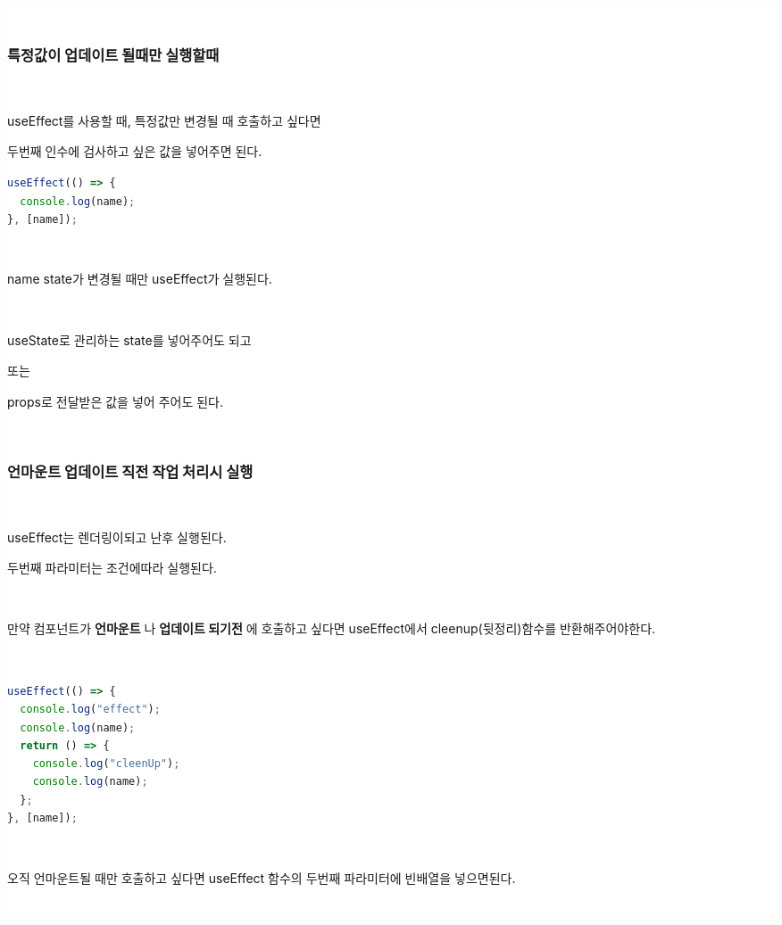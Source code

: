 <br>

### 특정값이 업데이트 될때만 실행할때

<br>

useEffect를 사용할 때, 특정값만 변경될 때 호출하고 싶다면

두번째 인수에 검사하고 싶은 값을 넣어주면 된다.

```jsx
useEffect(() => {
  console.log(name);
}, [name]);
```

<br>

name state가 변경될 때만 useEffect가 실행된다.

<br>

useState로 관리하는 state를 넣어주어도 되고

또는

props로 전달받은 값을 넣어 주어도 된다.

<br>

### 언마운트 업데이트 직전 작업 처리시 실행

<br>

useEffect는 렌더링이되고 난후 실행된다.

두번째 파라미터는 조건에따라 실행된다.

<br>

만약 컴포넌트가 **언마운트** 나 **업데이트 되기전** 에 호출하고 싶다면 useEffect에서 cleenup(뒷정리)함수를 반환해주어야한다.

<br>

```jsx
useEffect(() => {
  console.log("effect");
  console.log(name);
  return () => {
    console.log("cleenUp");
    console.log(name);
  };
}, [name]);
```

<br>

오직 언마운트될 때만 호출하고 싶다면 useEffect 함수의 두번째 파라미터에 빈배열을 넣으면된다.

<br>

